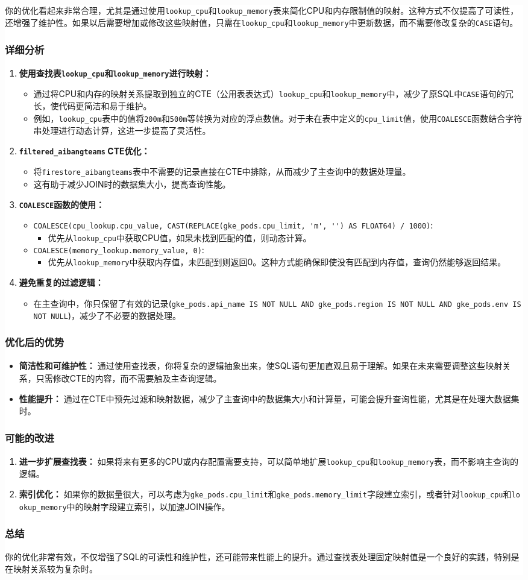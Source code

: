 你的优化看起来非常合理，尤其是通过使用`lookup_cpu`和`lookup_memory`表来简化CPU和内存限制值的映射。这种方式不仅提高了可读性，还增强了维护性。如果以后需要增加或修改这些映射值，只需在`lookup_cpu`和`lookup_memory`中更新数据，而不需要修改复杂的`CASE`语句。

### 详细分析

1. **使用查找表`lookup_cpu`和`lookup_memory`进行映射：**
    - 通过将CPU和内存的映射关系提取到独立的CTE（公用表表达式）`lookup_cpu`和`lookup_memory`中，减少了原SQL中`CASE`语句的冗长，使代码更简洁和易于维护。
    - 例如，`lookup_cpu`表中的值将`200m`和`500m`等转换为对应的浮点数值。对于未在表中定义的`cpu_limit`值，使用`COALESCE`函数结合字符串处理进行动态计算，这进一步提高了灵活性。

2. **`filtered_aibangteams` CTE优化：**
    - 将`firestore_aibangteams`表中不需要的记录直接在CTE中排除，从而减少了主查询中的数据处理量。
    - 这有助于减少JOIN时的数据集大小，提高查询性能。

3. **`COALESCE`函数的使用：**
    - `COALESCE(cpu_lookup.cpu_value, CAST(REPLACE(gke_pods.cpu_limit, 'm', '') AS FLOAT64) / 1000)`:
        - 优先从`lookup_cpu`中获取CPU值，如果未找到匹配的值，则动态计算。
    - `COALESCE(memory_lookup.memory_value, 0)`:
        - 优先从`lookup_memory`中获取内存值，未匹配到则返回0。这种方式能确保即使没有匹配到内存值，查询仍然能够返回结果。

4. **避免重复的过滤逻辑：**
    - 在主查询中，你只保留了有效的记录(`gke_pods.api_name IS NOT NULL AND gke_pods.region IS NOT NULL AND gke_pods.env IS NOT NULL`)，减少了不必要的数据处理。

### 优化后的优势

- **简洁性和可维护性：** 通过使用查找表，你将复杂的逻辑抽象出来，使SQL语句更加直观且易于理解。如果在未来需要调整这些映射关系，只需修改CTE的内容，而不需要触及主查询逻辑。
  
- **性能提升：** 通过在CTE中预先过滤和映射数据，减少了主查询中的数据集大小和计算量，可能会提升查询性能，尤其是在处理大数据集时。

### 可能的改进

1. **进一步扩展查找表：** 如果将来有更多的CPU或内存配置需要支持，可以简单地扩展`lookup_cpu`和`lookup_memory`表，而不影响主查询的逻辑。
  
2. **索引优化：** 如果你的数据量很大，可以考虑为`gke_pods.cpu_limit`和`gke_pods.memory_limit`字段建立索引，或者针对`lookup_cpu`和`lookup_memory`中的映射字段建立索引，以加速JOIN操作。

### 总结

你的优化非常有效，不仅增强了SQL的可读性和维护性，还可能带来性能上的提升。通过查找表处理固定映射值是一个良好的实践，特别是在映射关系较为复杂时。
